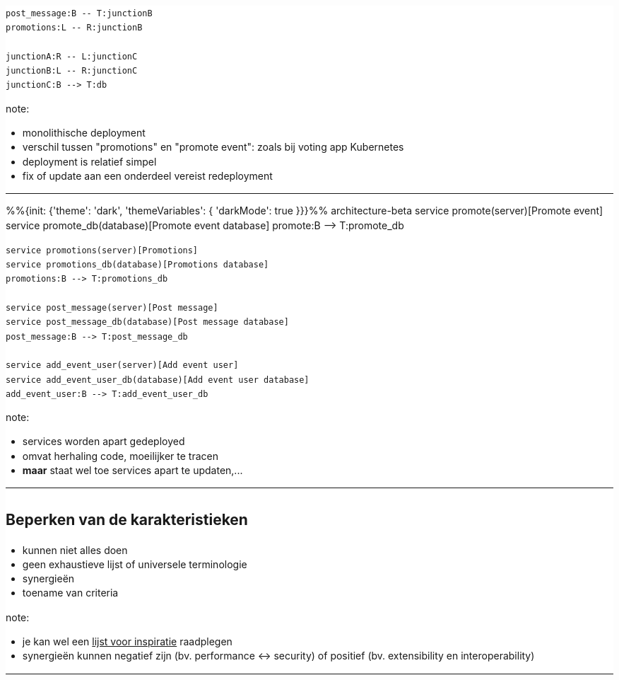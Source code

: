     post_message:B -- T:junctionB
    promotions:L -- R:junctionB

    junctionA:R -- L:junctionC
    junctionB:L -- R:junctionC
    junctionC:B --> T:db
</div>

note:
- monolithische deployment
- verschil tussen "promotions" en "promote event": zoals bij voting app Kubernetes
- deployment is relatief simpel
- fix of update aan een onderdeel vereist redeployment

---

<div class="mermaid">
%%{init: {'theme': 'dark', 'themeVariables': { 'darkMode': true }}}%%
architecture-beta
    service promote(server)[Promote event]
    service promote_db(database)[Promote event database]
    promote:B --> T:promote_db

    service promotions(server)[Promotions]
    service promotions_db(database)[Promotions database]
    promotions:B --> T:promotions_db

    service post_message(server)[Post message]
    service post_message_db(database)[Post message database]
    post_message:B --> T:post_message_db

    service add_event_user(server)[Add event user]
    service add_event_user_db(database)[Add event user database]
    add_event_user:B --> T:add_event_user_db
</div>

note:
- services worden apart gedeployed
- omvat herhaling code, moeilijker te tracen
- **maar** staat wel toe services apart te updaten,...

---

## Beperken van de karakteristieken
- kunnen niet alles doen
- geen exhaustieve lijst of universele terminologie
- synergieën
- toename van criteria

note:
- je kan wel een [lijst voor inspiratie](https://iso25000.com/index.php/en/iso-25000-standards/iso-25010) raadplegen
- synergieën kunnen negatief zijn (bv. performance ↔ security) of positief (bv. extensibility en interoperability)

---